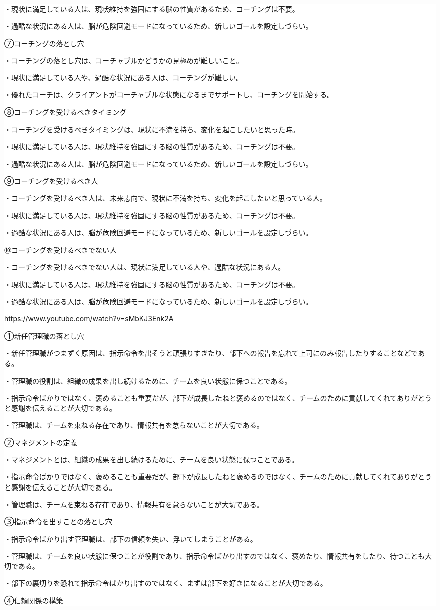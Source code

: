 ・現状に満足している人は、現状維持を強固にする脳の性質があるため、コーチングは不要。

・過酷な状況にある人は、脳が危険回避モードになっているため、新しいゴールを設定しづらい。

⑦コーチングの落とし穴

・コーチングの落とし穴は、コーチャブルかどうかの見極めが難しいこと。

・現状に満足している人や、過酷な状況にある人は、コーチングが難しい。

・優れたコーチは、クライアントがコーチャブルな状態になるまでサポートし、コーチングを開始する。

⑧コーチングを受けるべきタイミング

・コーチングを受けるべきタイミングは、現状に不満を持ち、変化を起こしたいと思った時。

・現状に満足している人は、現状維持を強固にする脳の性質があるため、コーチングは不要。

・過酷な状況にある人は、脳が危険回避モードになっているため、新しいゴールを設定しづらい。

⑨コーチングを受けるべき人

・コーチングを受けるべき人は、未来志向で、現状に不満を持ち、変化を起こしたいと思っている人。

・現状に満足している人は、現状維持を強固にする脳の性質があるため、コーチングは不要。

・過酷な状況にある人は、脳が危険回避モードになっているため、新しいゴールを設定しづらい。

⑩コーチングを受けるべきでない人

・コーチングを受けるべきでない人は、現状に満足している人や、過酷な状況にある人。

・現状に満足している人は、現状維持を強固にする脳の性質があるため、コーチングは不要。

・過酷な状況にある人は、脳が危険回避モードになっているため、新しいゴールを設定しづらい。

https://www.youtube.com/watch?v=sMbKJ3Enk2A

①新任管理職の落とし穴

・新任管理職がつまずく原因は、指示命令を出そうと頑張りすぎたり、部下への報告を忘れて上司にのみ報告したりすることなどである。

・管理職の役割は、組織の成果を出し続けるために、チームを良い状態に保つことである。

・指示命令ばかりではなく、褒めることも重要だが、部下が成長したねと褒めるのではなく、チームのために貢献してくれてありがとうと感謝を伝えることが大切である。

・管理職は、チームを束ねる存在であり、情報共有を怠らないことが大切である。

②マネジメントの定義

・マネジメントとは、組織の成果を出し続けるために、チームを良い状態に保つことである。

・指示命令ばかりではなく、褒めることも重要だが、部下が成長したねと褒めるのではなく、チームのために貢献してくれてありがとうと感謝を伝えることが大切である。

・管理職は、チームを束ねる存在であり、情報共有を怠らないことが大切である。

③指示命令を出すことの落とし穴

・指示命令ばかり出す管理職は、部下の信頼を失い、浮いてしまうことがある。

・管理職は、チームを良い状態に保つことが役割であり、指示命令ばかり出すのではなく、褒めたり、情報共有をしたり、待つことも大切である。

・部下の裏切りを恐れて指示命令ばかり出すのではなく、まずは部下を好きになることが大切である。

④信頼関係の構築
